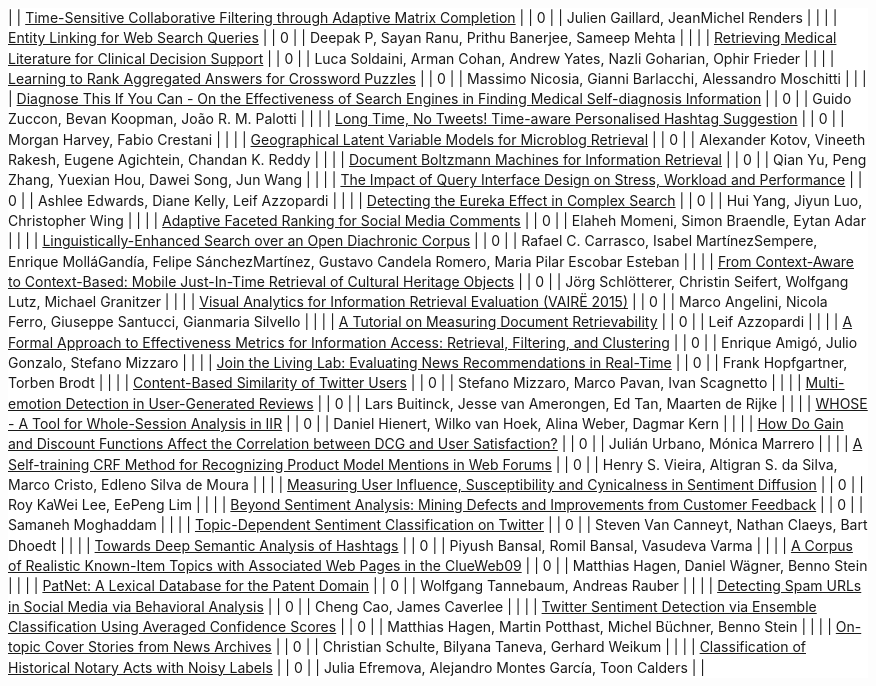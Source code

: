 |  |  [Time-Sensitive Collaborative Filtering through Adaptive Matrix Completion](https://doi.org/10.1007/978-3-319-16354-3_35) |  | 0 |  | Julien Gaillard, JeanMichel Renders |  |
|  |  [Entity Linking for Web Search Queries](https://doi.org/10.1007/978-3-319-16354-3_43) |  | 0 |  | Deepak P, Sayan Ranu, Prithu Banerjee, Sameep Mehta |  |
|  |  [Retrieving Medical Literature for Clinical Decision Support](https://doi.org/10.1007/978-3-319-16354-3_59) |  | 0 |  | Luca Soldaini, Arman Cohan, Andrew Yates, Nazli Goharian, Ophir Frieder |  |
|  |  [Learning to Rank Aggregated Answers for Crossword Puzzles](https://doi.org/10.1007/978-3-319-16354-3_61) |  | 0 |  | Massimo Nicosia, Gianni Barlacchi, Alessandro Moschitti |  |
|  |  [Diagnose This If You Can - On the Effectiveness of Search Engines in Finding Medical Self-diagnosis Information](https://doi.org/10.1007/978-3-319-16354-3_62) |  | 0 |  | Guido Zuccon, Bevan Koopman, João R. M. Palotti |  |
|  |  [Long Time, No Tweets! Time-aware Personalised Hashtag Suggestion](https://doi.org/10.1007/978-3-319-16354-3_65) |  | 0 |  | Morgan Harvey, Fabio Crestani |  |
|  |  [Geographical Latent Variable Models for Microblog Retrieval](https://doi.org/10.1007/978-3-319-16354-3_70) |  | 0 |  | Alexander Kotov, Vineeth Rakesh, Eugene Agichtein, Chandan K. Reddy |  |
|  |  [Document Boltzmann Machines for Information Retrieval](https://doi.org/10.1007/978-3-319-16354-3_73) |  | 0 |  | Qian Yu, Peng Zhang, Yuexian Hou, Dawei Song, Jun Wang |  |
|  |  [The Impact of Query Interface Design on Stress, Workload and Performance](https://doi.org/10.1007/978-3-319-16354-3_76) |  | 0 |  | Ashlee Edwards, Diane Kelly, Leif Azzopardi |  |
|  |  [Detecting the Eureka Effect in Complex Search](https://doi.org/10.1007/978-3-319-16354-3_80) |  | 0 |  | Hui Yang, Jiyun Luo, Christopher Wing |  |
|  |  [Adaptive Faceted Ranking for Social Media Comments](https://doi.org/10.1007/978-3-319-16354-3_86) |  | 0 |  | Elaheh Momeni, Simon Braendle, Eytan Adar |  |
|  |  [Linguistically-Enhanced Search over an Open Diachronic Corpus](https://doi.org/10.1007/978-3-319-16354-3_89) |  | 0 |  | Rafael C. Carrasco, Isabel MartínezSempere, Enrique MolláGandía, Felipe SánchezMartínez, Gustavo Candela Romero, Maria Pilar Escobar Esteban |  |
|  |  [From Context-Aware to Context-Based: Mobile Just-In-Time Retrieval of Cultural Heritage Objects](https://doi.org/10.1007/978-3-319-16354-3_90) |  | 0 |  | Jörg Schlötterer, Christin Seifert, Wolfgang Lutz, Michael Granitzer |  |
|  |  [Visual Analytics for Information Retrieval Evaluation (VAIRË 2015)](https://doi.org/10.1007/978-3-319-16354-3_91) |  | 0 |  | Marco Angelini, Nicola Ferro, Giuseppe Santucci, Gianmaria Silvello |  |
|  |  [A Tutorial on Measuring Document Retrievability](https://doi.org/10.1007/978-3-319-16354-3_92) |  | 0 |  | Leif Azzopardi |  |
|  |  [A Formal Approach to Effectiveness Metrics for Information Access: Retrieval, Filtering, and Clustering](https://doi.org/10.1007/978-3-319-16354-3_93) |  | 0 |  | Enrique Amigó, Julio Gonzalo, Stefano Mizzaro |  |
|  |  [Join the Living Lab: Evaluating News Recommendations in Real-Time](https://doi.org/10.1007/978-3-319-16354-3_95) |  | 0 |  | Frank Hopfgartner, Torben Brodt |  |
|  |  [Content-Based Similarity of Twitter Users](https://doi.org/10.1007/978-3-319-16354-3_56) |  | 0 |  | Stefano Mizzaro, Marco Pavan, Ivan Scagnetto |  |
|  |  [Multi-emotion Detection in User-Generated Reviews](https://doi.org/10.1007/978-3-319-16354-3_5) |  | 0 |  | Lars Buitinck, Jesse van Amerongen, Ed Tan, Maarten de Rijke |  |
|  |  [WHOSE - A Tool for Whole-Session Analysis in IIR](https://doi.org/10.1007/978-3-319-16354-3_18) |  | 0 |  | Daniel Hienert, Wilko van Hoek, Alina Weber, Dagmar Kern |  |
|  |  [How Do Gain and Discount Functions Affect the Correlation between DCG and User Satisfaction?](https://doi.org/10.1007/978-3-319-16354-3_20) |  | 0 |  | Julián Urbano, Mónica Marrero |  |
|  |  [A Self-training CRF Method for Recognizing Product Model Mentions in Web Forums](https://doi.org/10.1007/978-3-319-16354-3_27) |  | 0 |  | Henry S. Vieira, Altigran S. da Silva, Marco Cristo, Edleno Silva de Moura |  |
|  |  [Measuring User Influence, Susceptibility and Cynicalness in Sentiment Diffusion](https://doi.org/10.1007/978-3-319-16354-3_45) |  | 0 |  | Roy KaWei Lee, EePeng Lim |  |
|  |  [Beyond Sentiment Analysis: Mining Defects and Improvements from Customer Feedback](https://doi.org/10.1007/978-3-319-16354-3_44) |  | 0 |  | Samaneh Moghaddam |  |
|  |  [Topic-Dependent Sentiment Classification on Twitter](https://doi.org/10.1007/978-3-319-16354-3_48) |  | 0 |  | Steven Van Canneyt, Nathan Claeys, Bart Dhoedt |  |
|  |  [Towards Deep Semantic Analysis of Hashtags](https://doi.org/10.1007/978-3-319-16354-3_50) |  | 0 |  | Piyush Bansal, Romil Bansal, Vasudeva Varma |  |
|  |  [A Corpus of Realistic Known-Item Topics with Associated Web Pages in the ClueWeb09](https://doi.org/10.1007/978-3-319-16354-3_57) |  | 0 |  | Matthias Hagen, Daniel Wägner, Benno Stein |  |
|  |  [PatNet: A Lexical Database for the Patent Domain](https://doi.org/10.1007/978-3-319-16354-3_60) |  | 0 |  | Wolfgang Tannebaum, Andreas Rauber |  |
|  |  [Detecting Spam URLs in Social Media via Behavioral Analysis](https://doi.org/10.1007/978-3-319-16354-3_77) |  | 0 |  | Cheng Cao, James Caverlee |  |
|  |  [Twitter Sentiment Detection via Ensemble Classification Using Averaged Confidence Scores](https://doi.org/10.1007/978-3-319-16354-3_81) |  | 0 |  | Matthias Hagen, Martin Potthast, Michel Büchner, Benno Stein |  |
|  |  [On-topic Cover Stories from News Archives](https://doi.org/10.1007/978-3-319-16354-3_4) |  | 0 |  | Christian Schulte, Bilyana Taneva, Gerhard Weikum |  |
|  |  [Classification of Historical Notary Acts with Noisy Labels](https://doi.org/10.1007/978-3-319-16354-3_6) |  | 0 |  | Julia Efremova, Alejandro Montes García, Toon Calders |  |